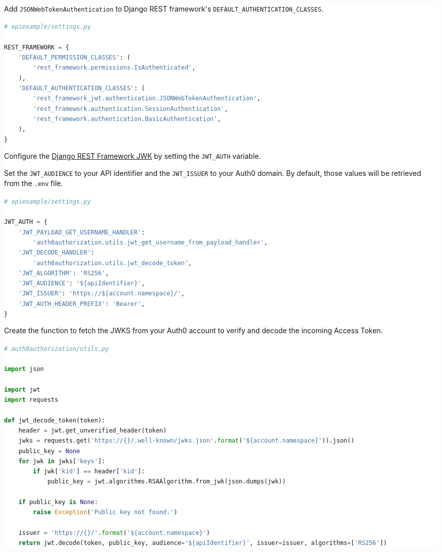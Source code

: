 Add `JSONWebTokenAuthentication` to Django REST framework's `DEFAULT_AUTHENTICATION_CLASSES`.

```python
# apiexample/settings.py

REST_FRAMEWORK = {
    'DEFAULT_PERMISSION_CLASSES': (
        'rest_framework.permissions.IsAuthenticated',
    ),
    'DEFAULT_AUTHENTICATION_CLASSES': (
        'rest_framework_jwt.authentication.JSONWebTokenAuthentication',
        'rest_framework.authentication.SessionAuthentication',
        'rest_framework.authentication.BasicAuthentication',
    ),
}
```

Configure the <a href="https://github.com/Styria-Digital/django-rest-framework-jwt/" target="_blank" rel="noreferrer">Django REST Framework JWK</a> by setting the `JWT_AUTH` variable.

Set the `JWT_AUDIENCE` to your API identifier and the `JWT_ISSUER` to your Auth0 domain. By default, those values will be retrieved from the `.env` file.

```python
# apiexample/settings.py

JWT_AUTH = {
    'JWT_PAYLOAD_GET_USERNAME_HANDLER':
        'auth0authorization.utils.jwt_get_username_from_payload_handler',
    'JWT_DECODE_HANDLER':
        'auth0authorization.utils.jwt_decode_token',
    'JWT_ALGORITHM': 'RS256',
    'JWT_AUDIENCE': '${apiIdentifier}',
    'JWT_ISSUER': 'https://${account.namespace}/',
    'JWT_AUTH_HEADER_PREFIX': 'Bearer',
}
```

Create the function to fetch the JWKS from your Auth0 account to verify and decode the incoming Access Token.

```python
# auth0authorization/utils.py

import json

import jwt
import requests

def jwt_decode_token(token):
    header = jwt.get_unverified_header(token)
    jwks = requests.get('https://{}/.well-known/jwks.json'.format('${account.namespace}')).json()
    public_key = None
    for jwk in jwks['keys']:
        if jwk['kid'] == header['kid']:
            public_key = jwt.algorithms.RSAAlgorithm.from_jwk(json.dumps(jwk))

    if public_key is None:
        raise Exception('Public key not found.')

    issuer = 'https://{}/'.format('${account.namespace}')
    return jwt.decode(token, public_key, audience='${apiIdentifier}', issuer=issuer, algorithms=['RS256'])
```
